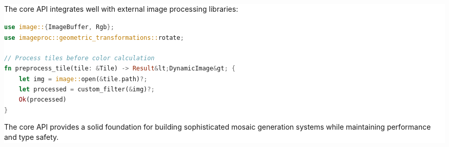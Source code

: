 The core API integrates well with external image processing libraries:

```rust
use image::{ImageBuffer, Rgb};
use imageproc::geometric_transformations::rotate;

// Process tiles before color calculation
fn preprocess_tile(tile: &Tile) -> Result&lt;DynamicImage&gt; {
    let img = image::open(&tile.path)?;
    let processed = custom_filter(&img)?;
    Ok(processed)
}
```

The core API provides a solid foundation for building sophisticated mosaic generation systems while maintaining performance and type safety.
